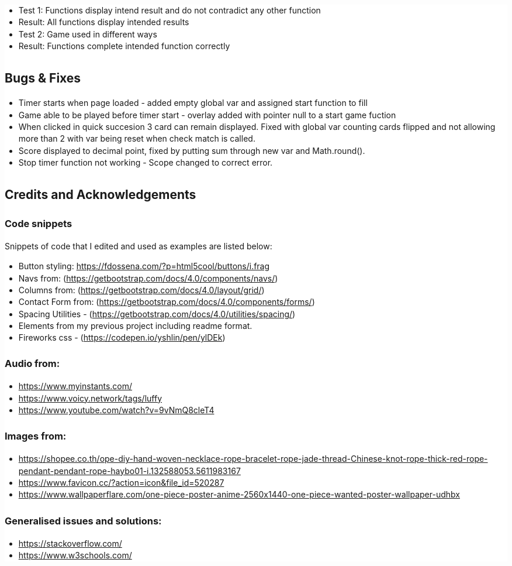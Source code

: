 - Test 1: Functions display intend result and do not contradict any other function
- Result: All functions display intended results
- Test 2: Game used in different ways
- Result: Functions complete intended function correctly



## Bugs & Fixes
- Timer starts when page loaded - added empty global var and assigned start function to fill
- Game able to be played before timer start - overlay added with pointer null to a start game fuction
- When clicked in quick succesion 3 card can remain displayed. Fixed with global var counting cards flipped and not allowing more than 2 
with var being reset when check match is called.
- Score displayed to decimal point, fixed by putting sum through new var and Math.round().
- Stop timer function not working - Scope changed to correct error.

## Credits and Acknowledgements

### Code snippets
Snippets of code that I edited and used as examples are listed below:
- Button styling: https://fdossena.com/?p=html5cool/buttons/i.frag
- Navs from: (https://getbootstrap.com/docs/4.0/components/navs/)
- Columns from: (https://getbootstrap.com/docs/4.0/layout/grid/)
- Contact Form from: (https://getbootstrap.com/docs/4.0/components/forms/)
- Spacing Utilities - (https://getbootstrap.com/docs/4.0/utilities/spacing/)
- Elements from my previous project including readme format.
- Fireworks css - (https://codepen.io/yshlin/pen/ylDEk)


### Audio from:
- https://www.myinstants.com/
- https://www.voicy.network/tags/luffy
- https://www.youtube.com/watch?v=9vNmQ8cleT4

### Images from: 
- https://shopee.co.th/ope-diy-hand-woven-necklace-rope-bracelet-rope-jade-thread-Chinese-knot-rope-thick-red-rope-pendant-pendant-rope-haybo01-i.132588053.5611983167
- https://www.favicon.cc/?action=icon&file_id=520287
- https://www.wallpaperflare.com/one-piece-poster-anime-2560x1440-one-piece-wanted-poster-wallpaper-udhbx

### Generalised issues and solutions:

- https://stackoverflow.com/
- https://www.w3schools.com/